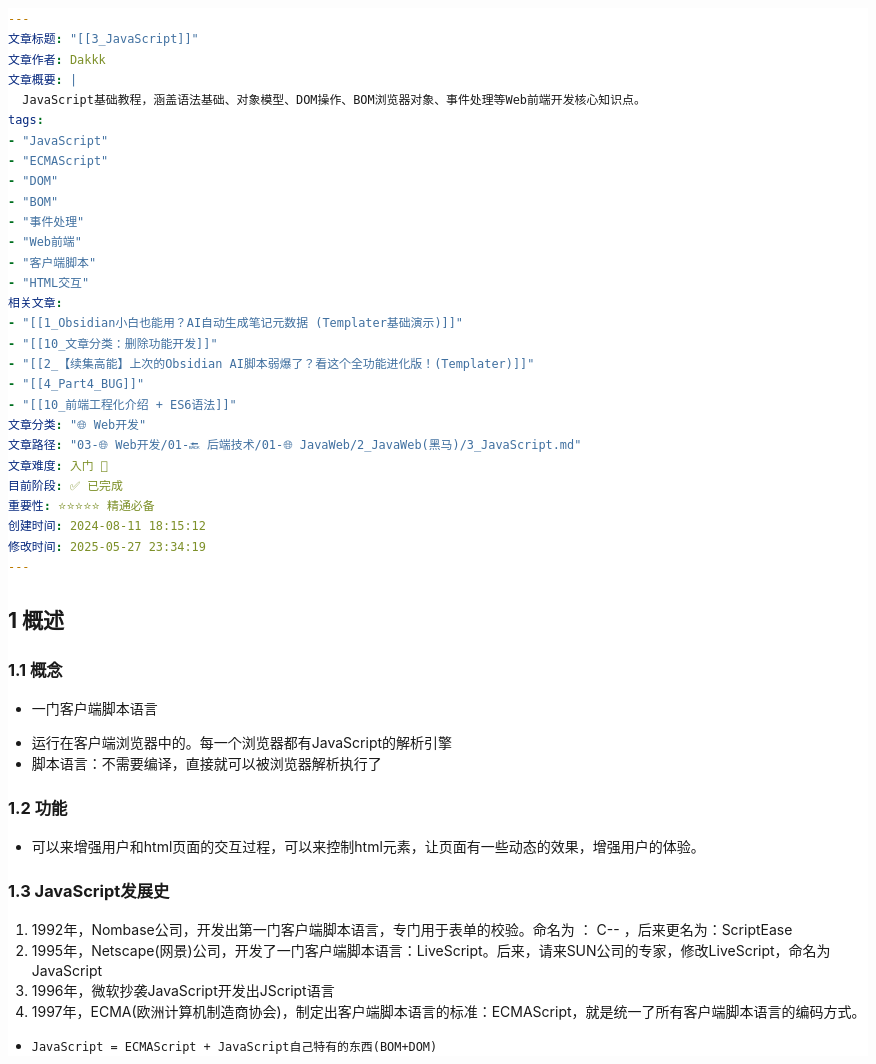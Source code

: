 ```yaml
---
文章标题: "[[3_JavaScript]]" 
文章作者: Dakkk
文章概要: |
  JavaScript基础教程，涵盖语法基础、对象模型、DOM操作、BOM浏览器对象、事件处理等Web前端开发核心知识点。
tags:
- "JavaScript"
- "ECMAScript"
- "DOM"
- "BOM"
- "事件处理"
- "Web前端"
- "客户端脚本"
- "HTML交互"
相关文章:
- "[[1_Obsidian小白也能用？AI自动生成笔记元数据 (Templater基础演示)]]"
- "[[10_文章分类：删除功能开发]]"
- "[[2_【续集高能】上次的Obsidian AI脚本弱爆了？看这个全功能进化版！(Templater)]]"
- "[[4_Part4_BUG]]"
- "[[10_前端工程化介绍 + ES6语法]]"
文章分类: "🌐 Web开发"
文章路径: "03-🌐 Web开发/01-🔙 后端技术/01-🌐 JavaWeb/2_JavaWeb(黑马)/3_JavaScript.md"
文章难度: 入门 🌱
目前阶段: ✅ 已完成
重要性: ⭐⭐⭐⭐⭐ 精通必备
创建时间: 2024-08-11 18:15:12
修改时间: 2025-05-27 23:34:19
---
```


## 1 概述

### 1.1 概念

- 一门客户端脚本语言
* 运行在客户端浏览器中的。每一个浏览器都有JavaScript的解析引擎
* 脚本语言：不需要编译，直接就可以被浏览器解析执行了

### 1.2 功能

- 可以来增强用户和html页面的交互过程，可以来控制html元素，让页面有一些动态的效果，增强用户的体验。

### 1.3 JavaScript发展史

1. 1992年，Nombase公司，开发出第一门客户端脚本语言，专门用于表单的校验。命名为 ： C--	，后来更名为：ScriptEase
2. 1995年，Netscape(网景)公司，开发了一门客户端脚本语言：LiveScript。后来，请来SUN公司的专家，修改LiveScript，命名为JavaScript
3. 1996年，微软抄袭JavaScript开发出JScript语言
4. 1997年，ECMA(欧洲计算机制造商协会)，制定出客户端脚本语言的标准：ECMAScript，就是统一了所有客户端脚本语言的编码方式。

- `JavaScript = ECMAScript + JavaScript自己特有的东西(BOM+DOM)`
